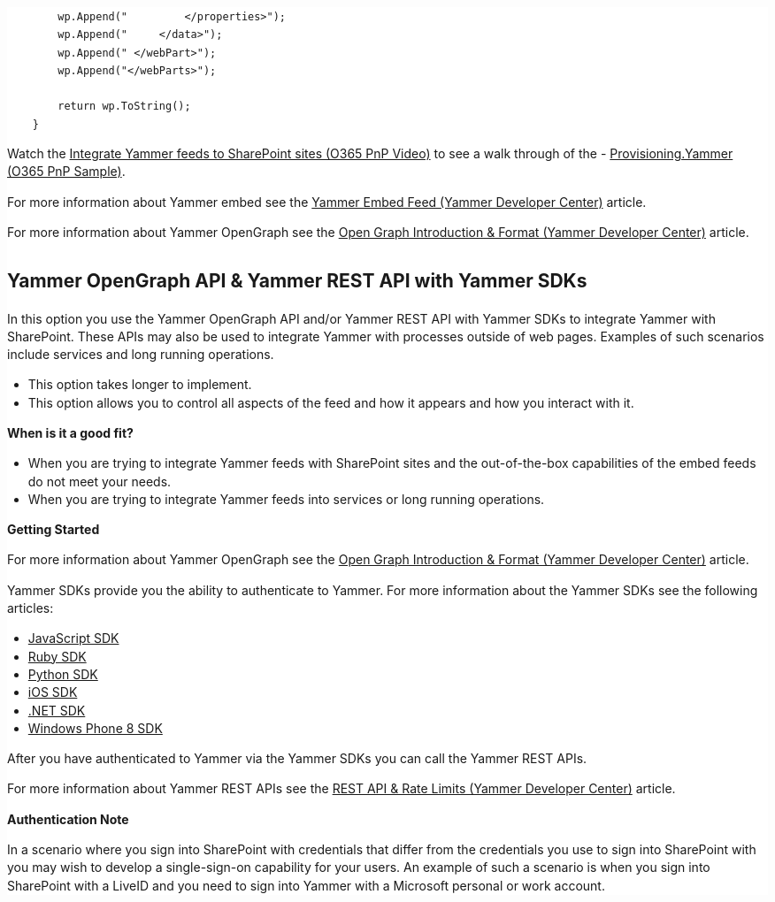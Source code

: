             wp.Append("			</properties>");
            wp.Append("		</data>");
            wp.Append("	</webPart>");
            wp.Append("</webParts>");

            return wp.ToString();
        }

Watch the [Integrate Yammer feeds to SharePoint sites (O365 PnP Video)](https://channel9.msdn.com/blogs/OfficeDevPnP/Integrate-Yammer-feeds-to-SharePoint-sites) to see a walk through of the - [Provisioning.Yammer (O365 PnP Sample)](https://github.com/OfficeDev/PnP/tree/master/Samples/Provisioning.Yammer).

For more information about Yammer embed see the [Yammer Embed Feed (Yammer Developer Center)](https://developer.yammer.com/v1.0/docs/embed) article.

For more information about Yammer OpenGraph see the [Open Graph Introduction & Format (Yammer Developer Center)](https://developer.yammer.com/v1.0/docs/open-graph) article.

Yammer OpenGraph API & Yammer REST API with Yammer SDKs
-------------------------------------------------------

In this option you use the Yammer OpenGraph API and/or Yammer REST API with Yammer SDKs to integrate Yammer with SharePoint.  These APIs may also be used to integrate Yammer with processes outside of web pages.  Examples of such scenarios include services and long running operations. 
	
- This option takes longer to implement.
- This option allows you to control all aspects of the feed and how it appears and how you interact with it.

**When is it a good fit?**

- When you are trying to integrate Yammer feeds with SharePoint sites and the out-of-the-box capabilities of the embed feeds do not meet your needs.
- When you are trying to integrate Yammer feeds into services or long running operations.

**Getting Started**

For more information about Yammer OpenGraph see the [Open Graph Introduction & Format (Yammer Developer Center)](https://developer.yammer.com/v1.0/docs/open-graph) article.

Yammer SDKs provide you the ability to authenticate to Yammer.  For more information about the Yammer SDKs see the following articles:

- [JavaScript SDK](https://developer.yammer.com/v1.0/docs/js-sdk)
- [Ruby SDK](https://developer.yammer.com/v1.0/docs/ruby-sdk)
- [Python SDK](https://developer.yammer.com/v1.0/docs/python-sdk)
- [iOS SDK](https://developer.yammer.com/v1.0/docs/ios-sdk)
- [.NET SDK](https://developer.yammer.com/v1.0/docs/net-sdk)
- [Windows Phone 8 SDK](https://developer.yammer.com/v1.0/docs/windows-phone-8-sdk)

After you have authenticated to Yammer via the Yammer SDKs you can call the Yammer REST APIs.  

For more information about Yammer REST APIs see the [REST API & Rate Limits (Yammer Developer Center)](https://developer.yammer.com/v1.0/docs/rest-api-rate-limits) article.

**Authentication Note**

In a scenario where you sign into SharePoint with credentials that differ from the credentials you use to sign into SharePoint with you may wish to develop a single-sign-on capability for your users.  An example of such a scenario is when you sign into SharePoint with a LiveID and you need to sign into Yammer with a Microsoft personal or work account.
